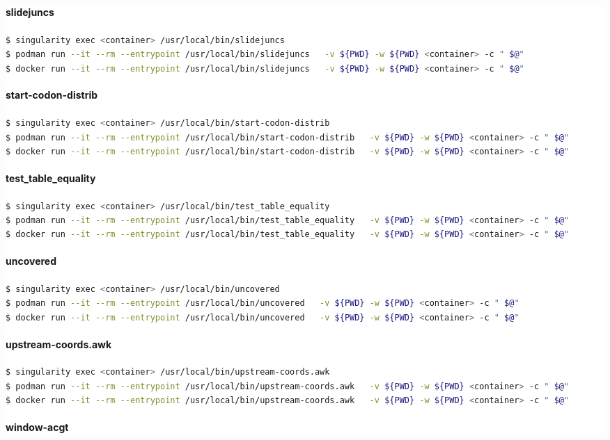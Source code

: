 
#### slidejuncs

```bash
$ singularity exec <container> /usr/local/bin/slidejuncs
$ podman run --it --rm --entrypoint /usr/local/bin/slidejuncs   -v ${PWD} -w ${PWD} <container> -c " $@"
$ docker run --it --rm --entrypoint /usr/local/bin/slidejuncs   -v ${PWD} -w ${PWD} <container> -c " $@"
```


#### start-codon-distrib

```bash
$ singularity exec <container> /usr/local/bin/start-codon-distrib
$ podman run --it --rm --entrypoint /usr/local/bin/start-codon-distrib   -v ${PWD} -w ${PWD} <container> -c " $@"
$ docker run --it --rm --entrypoint /usr/local/bin/start-codon-distrib   -v ${PWD} -w ${PWD} <container> -c " $@"
```


#### test_table_equality

```bash
$ singularity exec <container> /usr/local/bin/test_table_equality
$ podman run --it --rm --entrypoint /usr/local/bin/test_table_equality   -v ${PWD} -w ${PWD} <container> -c " $@"
$ docker run --it --rm --entrypoint /usr/local/bin/test_table_equality   -v ${PWD} -w ${PWD} <container> -c " $@"
```


#### uncovered

```bash
$ singularity exec <container> /usr/local/bin/uncovered
$ podman run --it --rm --entrypoint /usr/local/bin/uncovered   -v ${PWD} -w ${PWD} <container> -c " $@"
$ docker run --it --rm --entrypoint /usr/local/bin/uncovered   -v ${PWD} -w ${PWD} <container> -c " $@"
```


#### upstream-coords.awk

```bash
$ singularity exec <container> /usr/local/bin/upstream-coords.awk
$ podman run --it --rm --entrypoint /usr/local/bin/upstream-coords.awk   -v ${PWD} -w ${PWD} <container> -c " $@"
$ docker run --it --rm --entrypoint /usr/local/bin/upstream-coords.awk   -v ${PWD} -w ${PWD} <container> -c " $@"
```


#### window-acgt
